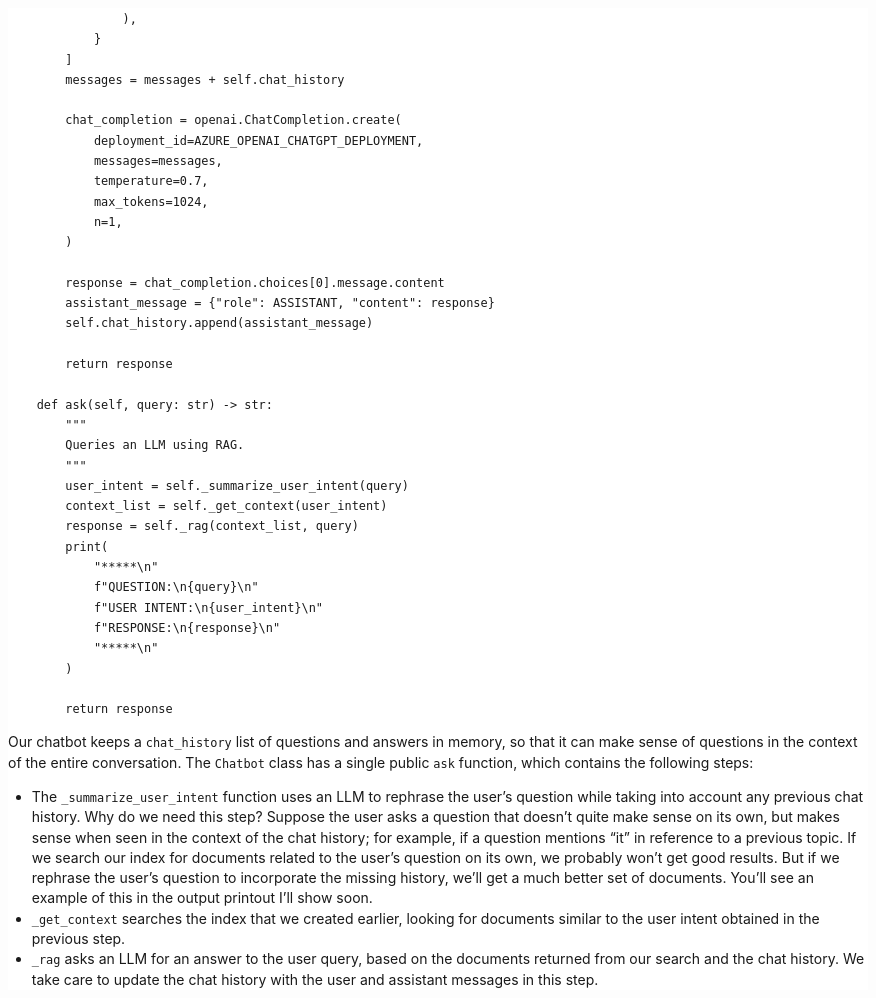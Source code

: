 ```
                ),
            }
        ]
        messages = messages + self.chat_history

        chat_completion = openai.ChatCompletion.create(
            deployment_id=AZURE_OPENAI_CHATGPT_DEPLOYMENT,
            messages=messages,
            temperature=0.7,
            max_tokens=1024,
            n=1,
        )

        response = chat_completion.choices[0].message.content
        assistant_message = {"role": ASSISTANT, "content": response}
        self.chat_history.append(assistant_message)

        return response

    def ask(self, query: str) -> str:
        """
        Queries an LLM using RAG.
        """
        user_intent = self._summarize_user_intent(query)
        context_list = self._get_context(user_intent)
        response = self._rag(context_list, query)
        print(
            "*****\n"
            f"QUESTION:\n{query}\n"
            f"USER INTENT:\n{user_intent}\n"
            f"RESPONSE:\n{response}\n"
            "*****\n"
        )

        return response
```

Our chatbot keeps a `chat_history` list of questions and answers in memory, so that it can make sense of questions in the context of the entire conversation. The `Chatbot` class has a single public `ask` function, which contains the following steps:

-   The `_summarize_user_intent` function uses an LLM to rephrase the user’s question while taking into account any previous chat history. Why do we need this step? Suppose the user asks a question that doesn’t quite make sense on its own, but makes sense when seen in the context of the chat history; for example, if a question mentions “it” in reference to a previous topic. If we search our index for documents related to the user’s question on its own, we probably won’t get good results. But if we rephrase the user’s question to incorporate the missing history, we’ll get a much better set of documents. You’ll see an example of this in the output printout I’ll show soon.
-   `_get_context` searches the index that we created earlier, looking for documents similar to the user intent obtained in the previous step.
-   `_rag` asks an LLM for an answer to the user query, based on the documents returned from our search and the chat history. We take care to update the chat history with the user and assistant messages in this step.

